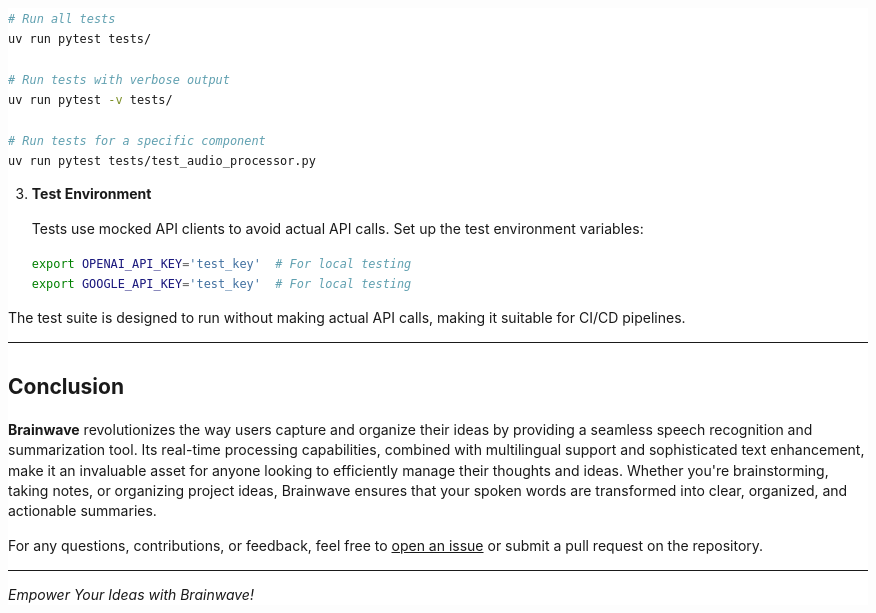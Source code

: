    ```bash
   # Run all tests
   uv run pytest tests/

   # Run tests with verbose output
   uv run pytest -v tests/

   # Run tests for a specific component
   uv run pytest tests/test_audio_processor.py
   ```

3. **Test Environment**

   Tests use mocked API clients to avoid actual API calls. Set up the test environment variables:
   ```bash
   export OPENAI_API_KEY='test_key'  # For local testing
   export GOOGLE_API_KEY='test_key'  # For local testing
   ```

The test suite is designed to run without making actual API calls, making it suitable for CI/CD pipelines.

---

## Conclusion

**Brainwave** revolutionizes the way users capture and organize their ideas by providing a seamless speech recognition and summarization tool. Its real-time processing capabilities, combined with multilingual support and sophisticated text enhancement, make it an invaluable asset for anyone looking to efficiently manage their thoughts and ideas. Whether you're brainstorming, taking notes, or organizing project ideas, Brainwave ensures that your spoken words are transformed into clear, organized, and actionable summaries.

For any questions, contributions, or feedback, feel free to [open an issue](https://github.com/grapeot/brainwave/issues) or submit a pull request on the repository.

---

*Empower Your Ideas with Brainwave!*